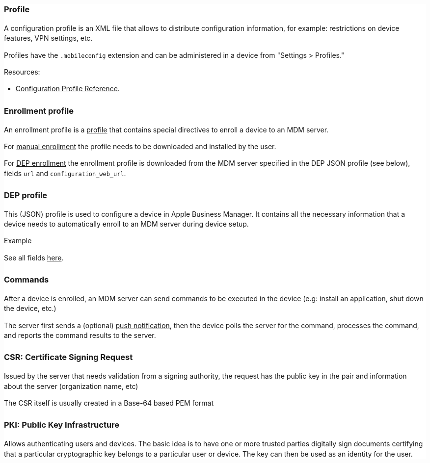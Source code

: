 ### Profile

A configuration profile is an XML file that allows to distribute configuration
information, for example: restrictions on device features, VPN settings, etc.

Profiles have the `.mobileconfig` extension and can be administered in a device
from "Settings > Profiles."

Resources:

- [Configuration Profile Reference](https://developer.apple.com/business/documentation/Configuration-Profile-Reference.pdf).

### Enrollment profile

An enrollment profile is a [profile](#profile) that contains special directives
to enroll a device to an MDM server.

For [manual enrollment](#manual-enrollment) the profile needs to be downloaded
and installed by the user.

For [DEP enrollment](#dep-device-enrollment-program) the enrollment profile is downloaded from the MDM server specified in the DEP JSON profile (see below), fields `url` and `configuration_web_url`.

### DEP profile

This (JSON) profile is used to configure a device in Apple Business Manager.
It contains all the necessary information that a device needs to automatically enroll to an MDM server during device setup.

[Example](https://fleetdm.com/example-dep-profile)

See all fields [here](https://developer.apple.com/documentation/devicemanagement/profile).

### Commands

After a device is enrolled, an MDM server can send commands to be executed in
the device (e.g: install an application, shut down the device, etc.)

The server first sends a (optional) [push
notification](#apons-apple-push-notification-service), then the device polls
the server for the command, processes the command, and reports the command
results to the server.

### CSR: Certificate Signing Request

Issued by the server that needs validation from a signing authority, the
request has the public key in the pair and information about the server
(organization name, etc)

The CSR itself is usually created in a Base-64 based PEM format

### PKI: Public Key Infrastructure

Allows authenticating users and devices. The basic idea is to have one or more
trusted parties digitally sign documents certifying that a particular
cryptographic key belongs to a particular user or device. The key can then be
used as an identity for the user.

